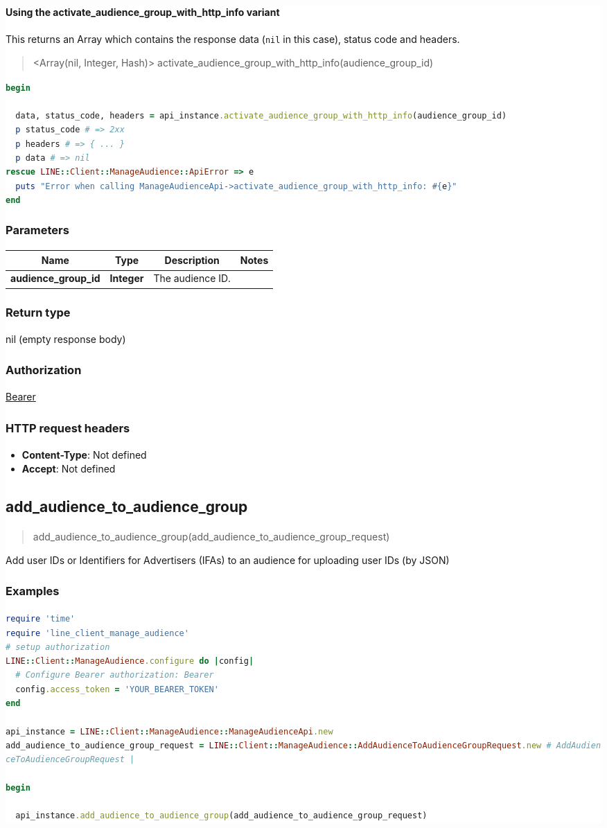 #### Using the activate_audience_group_with_http_info variant

This returns an Array which contains the response data (`nil` in this case), status code and headers.

> <Array(nil, Integer, Hash)> activate_audience_group_with_http_info(audience_group_id)

```ruby
begin
  
  data, status_code, headers = api_instance.activate_audience_group_with_http_info(audience_group_id)
  p status_code # => 2xx
  p headers # => { ... }
  p data # => nil
rescue LINE::Client::ManageAudience::ApiError => e
  puts "Error when calling ManageAudienceApi->activate_audience_group_with_http_info: #{e}"
end
```

### Parameters

| Name | Type | Description | Notes |
| ---- | ---- | ----------- | ----- |
| **audience_group_id** | **Integer** | The audience ID. |  |

### Return type

nil (empty response body)

### Authorization

[Bearer](../README.md#Bearer)

### HTTP request headers

- **Content-Type**: Not defined
- **Accept**: Not defined


## add_audience_to_audience_group

> add_audience_to_audience_group(add_audience_to_audience_group_request)



Add user IDs or Identifiers for Advertisers (IFAs) to an audience for uploading user IDs (by JSON)

### Examples

```ruby
require 'time'
require 'line_client_manage_audience'
# setup authorization
LINE::Client::ManageAudience.configure do |config|
  # Configure Bearer authorization: Bearer
  config.access_token = 'YOUR_BEARER_TOKEN'
end

api_instance = LINE::Client::ManageAudience::ManageAudienceApi.new
add_audience_to_audience_group_request = LINE::Client::ManageAudience::AddAudienceToAudienceGroupRequest.new # AddAudienceToAudienceGroupRequest | 

begin
  
  api_instance.add_audience_to_audience_group(add_audience_to_audience_group_request)
```